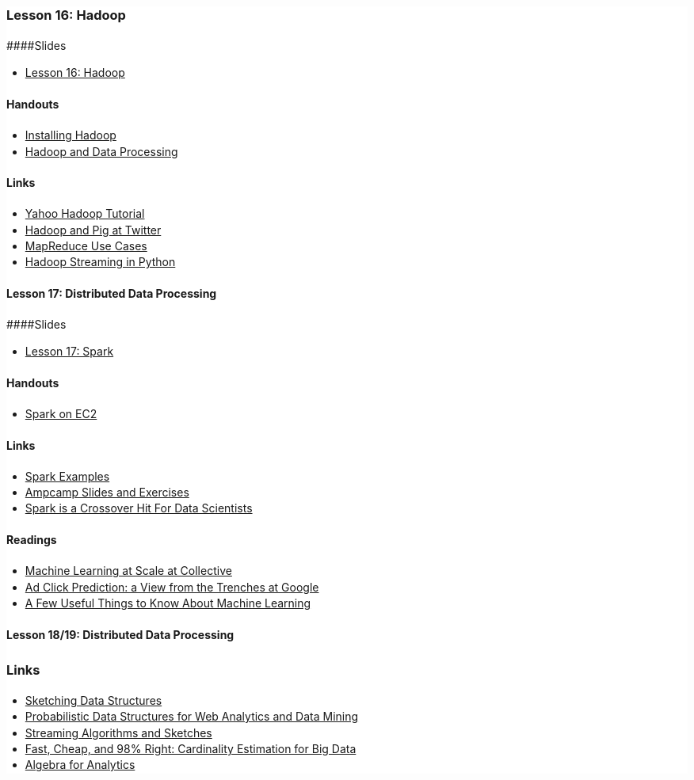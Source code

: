 ### Lesson 16: Hadoop
####Slides
- [Lesson 16: Hadoop](https://github.com/arahuja/GADS7/blob/master/slides/lesson16.pdf)

#### Handouts
- [Installing Hadoop](https://github.com/arahuja/GADS7/wiki/Installing-Hadoop)
- [Hadoop and Data Processing](https://github.com/arahuja/GADS7/wiki/Hadoop-and-Pig)

#### Links
- [Yahoo Hadoop Tutorial](http://developer.yahoo.com/hadoop/tutorial/)
- [Hadoop and Pig at Twitter](http://www.slideshare.net/kevinweil/hadoop-pig-and-twitter-nosql-east-2009)
- [MapReduce Use Cases](http://highlyscalable.wordpress.com/2012/02/01/mapreduce-patterns/)
- [Hadoop Streaming in Python](http://www.michael-noll.com/tutorials/writing-an-hadoop-mapreduce-program-in-python/)

#### Lesson 17: Distributed Data Processing
####Slides
- [Lesson 17: Spark](https://github.com/arahuja/GADS7/blob/master/slides/lesson17.pdf)

#### Handouts
- [Spark on EC2](https://github.com/arahuja/GADS7/wiki/Spark)

#### Links
- [Spark Examples](https://spark.incubator.apache.org/examples.html)
- [Ampcamp Slides and Exercises](http://ampcamp.berkeley.edu/4/)
- [Spark is a Crossover Hit For Data Scientists](http://blog.cloudera.com/blog/2014/03/why-apache-spark-is-a-crossover-hit-for-data-scientists/)

#### Readings
- [Machine Learning at Scale at Collective](http://arxiv.org/pdf/1402.6076v1.pdf)
- [Ad Click Prediction: a View from the Trenches at Google](http://static.googleusercontent.com/media/research.google.com/en/us/pubs/archive/41159.pdf)
- [A Few Useful Things to Know About Machine Learning](http://www.astro.caltech.edu/~george/ay122/cacm12.pdf)

#### Lesson 18/19: Distributed Data Processing

### Links
- [Sketching Data Structures](http://lkozma.net/blog/sketching-data-structures/)
- [Probabilistic Data Structures for Web Analytics and Data Mining](http://highlyscalable.wordpress.com/2012/05/01/probabilistic-structures-web-analytics-data-mining/)
- [Streaming Algorithms and Sketches](http://blog.aggregateknowledge.com/tag/count-min-sketch/)
- [Fast, Cheap, and 98% Right: Cardinality Estimation for Big Data](http://metamarkets.com/2012/fast-cheap-and-98-right-cardinality-estimation-for-big-data/)
- [Algebra for Analytics](http://cdn.oreillystatic.com/en/assets/1/event/105/Algebra%20for%20Scalable%20Analytics%20Presentation.pdf)

